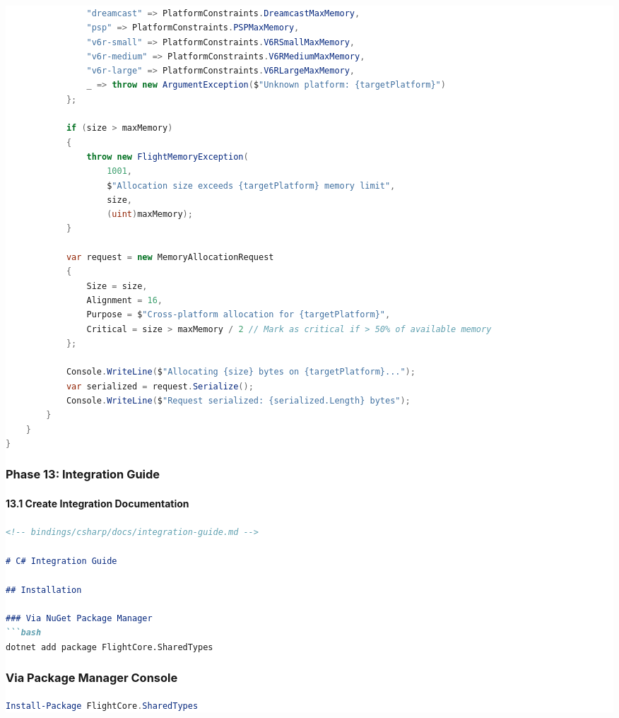 ```csharp
                "dreamcast" => PlatformConstraints.DreamcastMaxMemory,
                "psp" => PlatformConstraints.PSPMaxMemory,
                "v6r-small" => PlatformConstraints.V6RSmallMaxMemory,
                "v6r-medium" => PlatformConstraints.V6RMediumMaxMemory,
                "v6r-large" => PlatformConstraints.V6RLargeMaxMemory,
                _ => throw new ArgumentException($"Unknown platform: {targetPlatform}")
            };

            if (size > maxMemory)
            {
                throw new FlightMemoryException(
                    1001, 
                    $"Allocation size exceeds {targetPlatform} memory limit",
                    size, 
                    (uint)maxMemory);
            }

            var request = new MemoryAllocationRequest
            {
                Size = size,
                Alignment = 16,
                Purpose = $"Cross-platform allocation for {targetPlatform}",
                Critical = size > maxMemory / 2 // Mark as critical if > 50% of available memory
            };

            Console.WriteLine($"Allocating {size} bytes on {targetPlatform}...");
            var serialized = request.Serialize();
            Console.WriteLine($"Request serialized: {serialized.Length} bytes");
        }
    }
}
```

### Phase 13: Integration Guide

#### 13.1 Create Integration Documentation

```markdown
<!-- bindings/csharp/docs/integration-guide.md -->

# C# Integration Guide

## Installation

### Via NuGet Package Manager
```bash
dotnet add package FlightCore.SharedTypes
```

### Via Package Manager Console
```powershell
Install-Package FlightCore.SharedTypes
```
